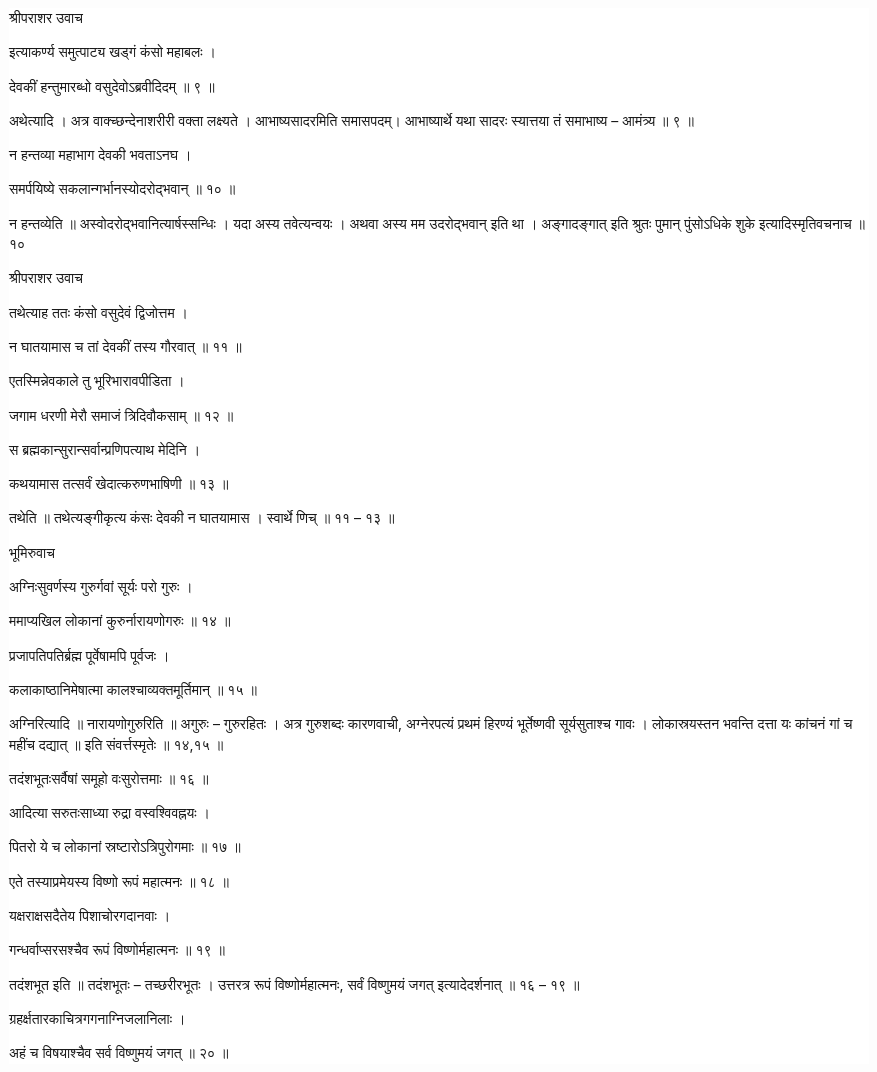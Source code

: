 श्रीपराशर उवाच

इत्याकर्ण्य समुत्पाट्य खड्गं कंसो महाबलः ।

देवकीं हन्तुमारब्धो वसुदेवोऽब्रवीदिदम् ॥ ९ ॥

अथेत्यादि । अत्र वाक्च्छन्देनाशरीरी वक्ता लक्ष्यते । आभाष्यसादरमिति समासपदम्। आभाष्यार्थे यथा सादरः स्यात्तया तं समाभाष्य – आमंत्र्य ॥ ९ ॥

न हन्तव्या महाभाग देवकी भवताऽनघ ।

समर्पयिष्ये सकलान्गर्भानस्योदरोद्भवान् ॥ १० ॥

न हन्तव्येति ॥ अस्वोदरोद्भवानित्यार्षस्सन्धिः । यदा अस्य तवेत्यन्वयः । अथवा अस्य मम उदरोद्भवान् इति था । अङ्गादङ्गात् इति श्रुतः पुमान् पुंसोऽधिके शुके इत्यादिस्मृतिवचनाच ॥ १०

श्रीपराशर उवाच

तथेत्याह ततः कंसो वसुदेवं द्विजोत्तम ।

न घातयामास च तां देवकीं तस्य गौरवात् ॥ ११ ॥

एतस्मिन्नेवकाले तु भूरिभारावपीडिता ।

जगाम धरणी मेरौ समाजं त्रिदिवौकसाम् ॥ १२ ॥

स ब्रह्मकान्सुरान्सर्वान्प्रणिपत्याथ मेदिनि ।

कथयामास तत्सर्वं खेदात्करुणभाषिणी ॥ १३ ॥

तथेति ॥ तथेत्यङ्गीकृत्य कंसः देवकी न घातयामास । स्वार्थे णिच् ॥ ११ – १३ ॥

भूमिरुवाच

अग्निःसुवर्णस्य गुरुर्गवां सूर्यः परो गुरुः ।

ममाप्यखिल लोकानां कुरुर्नारायणोगरुः ॥ १४ ॥

प्रजापतिपतिर्ब्रह्म पूर्वेषामपि पूर्वजः ।

कलाकाष्ठानिमेषात्मा कालश्चाव्यक्तमूर्तिमान् ॥ १५ ॥

अग्निरित्यादि ॥ नारायणोगुरुरिति ॥ अगुरुः – गुरुरहितः । अत्र गुरुशब्दः कारणवाची, अग्नेरपत्यं प्रथमं हिरण्यं भूर्तेष्णवी सूर्यसुताश्च गावः । लोकास्रयस्तन भवन्ति दत्ता यः कांचनं गां च महींच दद्यात् ॥ इति संवर्त्तस्मृतेः ॥ १४,१५ ॥

तदंशभूतःसर्वैषां समूहो वःसुरोत्तमाः ॥ १६ ॥

आदित्या सरुतःसाध्या रुद्रा वस्वश्विवह्नयः ।

पितरो ये च लोकानां स्रष्टारोऽत्रिपुरोगमाः ॥ १७ ॥

एते तस्याप्रमेयस्य विष्णो रूपं महात्मनः ॥ १८ ॥

यक्षराक्षसदैतेय पिशाचोरगदानवाः ।

गन्धर्वाप्सरसश्चैव रूपं विष्णोर्महात्मनः ॥ १९ ॥

तदंशभूत इति ॥ तदंशभूतः – तच्छरीरभूतः । उत्तरत्र रूपं विष्णोर्महात्मनः, सर्वं विष्णुमयं जगत् इत्यादेदर्शनात् ॥ १६ – १९ ॥

ग्रहर्क्षतारकाचित्रगगनाग्निजलानिलाः ।

अहं च विषयाश्चैव सर्व विष्णुमयं जगत् ॥ २० ॥
